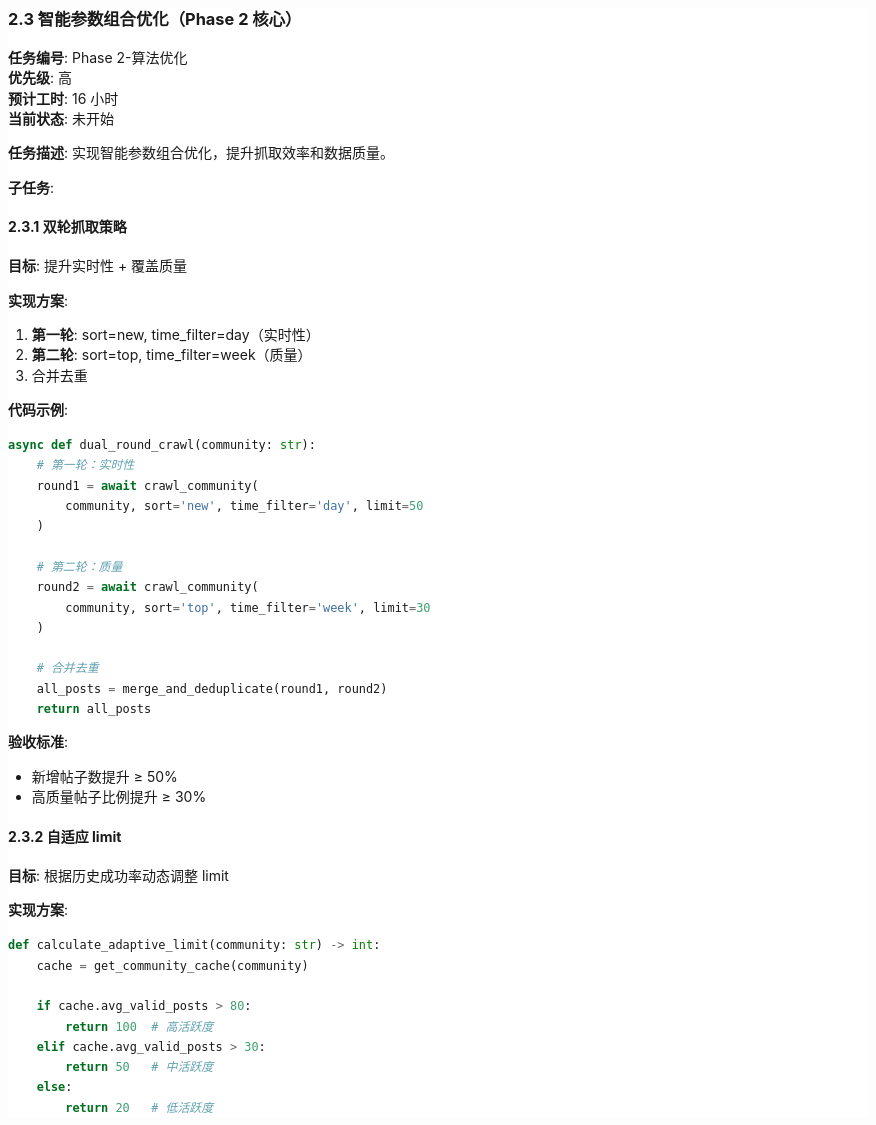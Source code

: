 ### 2.3 智能参数组合优化（Phase 2 核心）

**任务编号**: Phase 2-算法优化  
**优先级**: 高  
**预计工时**: 16 小时  
**当前状态**: 未开始

**任务描述**:
实现智能参数组合优化，提升抓取效率和数据质量。

**子任务**:

#### 2.3.1 双轮抓取策略

**目标**: 提升实时性 + 覆盖质量

**实现方案**:
1. **第一轮**: sort=new, time_filter=day（实时性）
2. **第二轮**: sort=top, time_filter=week（质量）
3. 合并去重

**代码示例**:
```python
async def dual_round_crawl(community: str):
    # 第一轮：实时性
    round1 = await crawl_community(
        community, sort='new', time_filter='day', limit=50
    )
    
    # 第二轮：质量
    round2 = await crawl_community(
        community, sort='top', time_filter='week', limit=30
    )
    
    # 合并去重
    all_posts = merge_and_deduplicate(round1, round2)
    return all_posts
```

**验收标准**:
- 新增帖子数提升 ≥ 50%
- 高质量帖子比例提升 ≥ 30%

#### 2.3.2 自适应 limit

**目标**: 根据历史成功率动态调整 limit

**实现方案**:
```python
def calculate_adaptive_limit(community: str) -> int:
    cache = get_community_cache(community)
    
    if cache.avg_valid_posts > 80:
        return 100  # 高活跃度
    elif cache.avg_valid_posts > 30:
        return 50   # 中活跃度
    else:
        return 20   # 低活跃度
```
